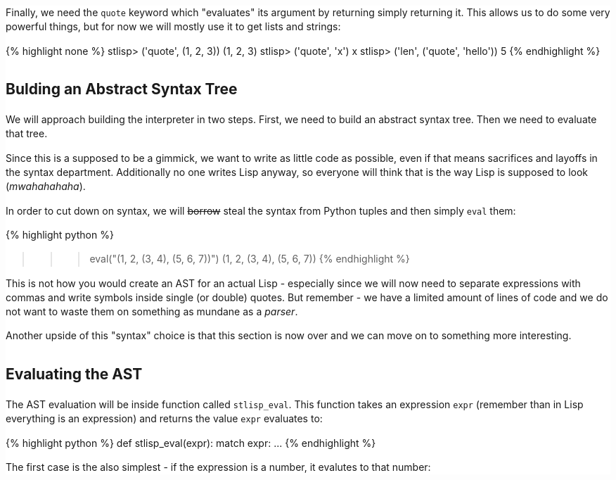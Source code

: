 Finally, we need the `quote` keyword which "evaluates" its argument by returning simply returning it.
This allows us to do some very powerful things, but for now we will mostly use it to get lists and strings:

{% highlight none %}
stlisp> ('quote', (1, 2, 3))
(1, 2, 3)
stlisp> ('quote', 'x')
x
stlisp> ('len', ('quote', 'hello'))
5
{% endhighlight %}

## Bulding an Abstract Syntax Tree

We will approach building the interpreter in two steps.
First, we need to build an abstract syntax tree.
Then we need to evaluate that tree.

Since this is a supposed to be a gimmick, we want to write as little code as possible, even if that means sacrifices and layoffs in the syntax department.
Additionally no one writes Lisp anyway, so everyone will think that is the way Lisp is supposed to look (*mwahahahaha*).

In order to cut down on syntax, we will ~~borrow~~ steal the syntax from Python tuples and then simply `eval` them:

{% highlight python %}
>>> eval("(1, 2, (3, 4), (5, 6, 7))")
(1, 2, (3, 4), (5, 6, 7))
{% endhighlight %}

This is not how you would create an AST for an actual Lisp - especially since we will now need to separate expressions with commas and write symbols inside single (or double) quotes.
But remember - we have a limited amount of lines of code and we do not want to waste them on something as mundane as a *parser*.

Another upside of this "syntax" choice is that this section is now over and we can move on to something more interesting.

## Evaluating the AST

The AST evaluation will be inside function called `stlisp_eval`.
This function takes an expression `expr` (remember than in Lisp everything is an expression) and returns the value `expr` evaluates to:

{% highlight python %}
def stlisp_eval(expr):
	match expr:
		...
{% endhighlight %}

The first case is the also simplest - if the expression is a number, it evalutes to that number:
